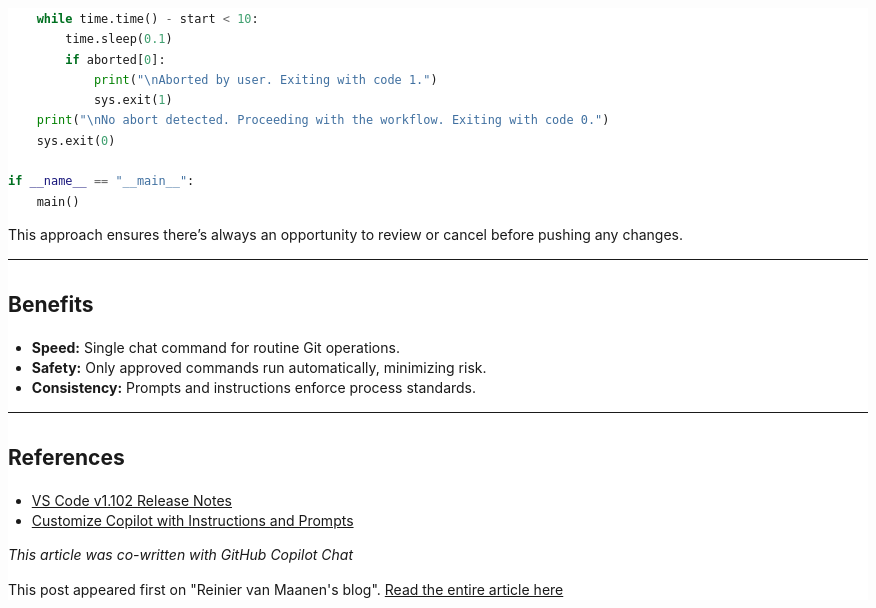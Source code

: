 ```python
    while time.time() - start < 10:
        time.sleep(0.1)
        if aborted[0]:
            print("\nAborted by user. Exiting with code 1.")
            sys.exit(1)
    print("\nNo abort detected. Proceeding with the workflow. Exiting with code 0.")
    sys.exit(0)

if __name__ == "__main__":
    main()
```

This approach ensures there’s always an opportunity to review or cancel before pushing any changes.

---

## Benefits

- **Speed:** Single chat command for routine Git operations.
- **Safety:** Only approved commands run automatically, minimizing risk.
- **Consistency:** Prompts and instructions enforce process standards.

---

## References

- [VS Code v1.102 Release Notes](https://code.visualstudio.com/updates/v1_102#_terminal-auto-approval-experimental)
- [Customize Copilot with Instructions and Prompts](https://code.visualstudio.com/docs/copilot/copilot-customization)

*This article was co-written with GitHub Copilot Chat*

This post appeared first on "Reinier van Maanen's blog". [Read the entire article here](https://r-vm.com/automating-my-git-workflow-vscode-copilot-chat-terminal-auto-approval.html)
